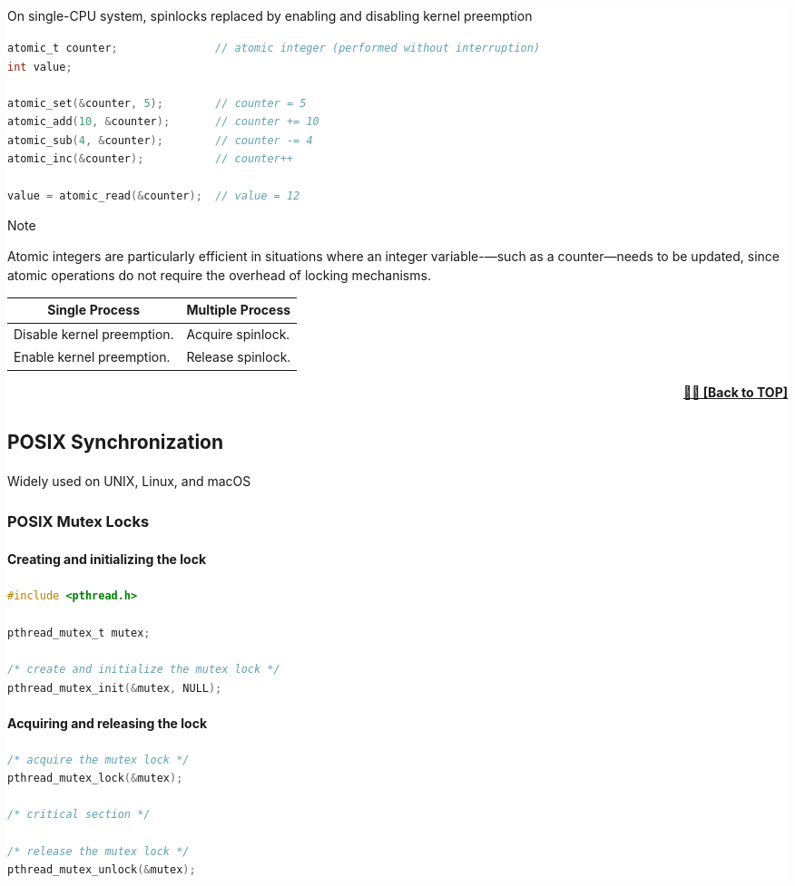 On single-CPU system, spinlocks replaced by enabling and disabling kernel preemption

```c
atomic_t counter;               // atomic integer (performed without interruption)
int value;

atomic_set(&counter, 5);        // counter = 5
atomic_add(10, &counter);       // counter += 10
atomic_sub(4, &counter);        // counter -= 4
atomic_inc(&counter);           // counter++

value = atomic_read(&counter);  // value = 12
```

> [!NOTE]
>
> Atomic integers are particularly efficient in situations where an integer variable-—such as a counter—needs to be updated, since atomic operations do not require the overhead of locking mechanisms.

| Single Process | Multiple Process |
| -------------- | ---------------- |
| Disable kernel preemption. | Acquire spinlock. |
| Enable kernel preemption. | Release spinlock. |

<div align="right">
    <p>
        <a href="#table-of-contents-------" target="_blank"><b>☝🏼 [Back to TOP]</b></a> 
    </p>
</div>

## POSIX Synchronization

Widely used on UNIX, Linux, and macOS

### POSIX Mutex Locks

#### Creating and initializing the lock

```c
#include <pthread.h>

pthread_mutex_t mutex;

/* create and initialize the mutex lock */
pthread_mutex_init(&mutex, NULL);
```

#### Acquiring and releasing the lock
    
```c
/* acquire the mutex lock */
pthread_mutex_lock(&mutex);

/* critical section */

/* release the mutex lock */
pthread_mutex_unlock(&mutex);
```


[Mutex]: https://www.linkedin.com/advice/0/what-mutex-operating-system-skills-operating-systems-fzfvf